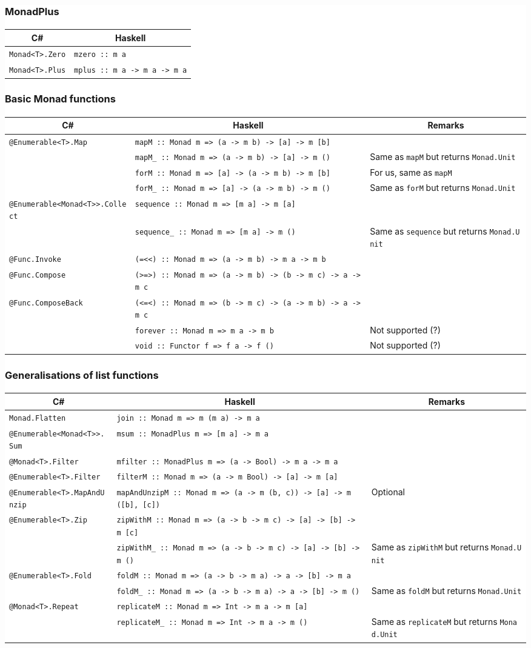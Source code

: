 ### MonadPlus

C#                | Haskell
----------------- | ----------------------------
`Monad<T>.Zero`   | `mzero :: m a`
`Monad<T>.Plus`   | `mplus :: m a -> m a -> m a`

### Basic Monad functions

C#                              | Haskell                                                    | Remarks
------------------------------- | ---------------------------------------------------------- | --------------------
`@Enumerable<T>.Map`            | `mapM :: Monad m => (a -> m b) -> [a] -> m [b]`            |
                                | `mapM_ :: Monad m => (a -> m b) -> [a] -> m ()`            | Same as `mapM` but returns `Monad.Unit`
                                | `forM :: Monad m => [a] -> (a -> m b) -> m [b]`            | For us, same as `mapM`
                                | `forM_ :: Monad m => [a] -> (a -> m b) -> m ()`            | Same as `forM` but returns `Monad.Unit`
`@Enumerable<Monad<T>>.Collect` | `sequence :: Monad m => [m a] -> m [a]`                    |
                                | `sequence_ :: Monad m => [m a] -> m ()`                    | Same as `sequence` but returns `Monad.Unit`
`@Func.Invoke`                  | `(=<<) :: Monad m => (a -> m b) -> m a -> m b`             |
`@Func.Compose`                 | `(>=>) :: Monad m => (a -> m b) -> (b -> m c) -> a -> m c` |
`@Func.ComposeBack`             | `(<=<) :: Monad m => (b -> m c) -> (a -> m b) -> a -> m c` |
                                | `forever :: Monad m => m a -> m b`                         | Not supported (?)
                                | `void :: Functor f => f a -> f ()`                         | Not supported (?)

### Generalisations of list functions

C#                           | Haskell                                                             | Remarks
---------------------------- | ------------------------------------------------------------------- | --------------------
`Monad.Flatten`              | `join :: Monad m => m (m a) -> m a`                                 |
`@Enumerable<Monad<T>>.Sum`  | `msum :: MonadPlus m => [m a] -> m a`                               |
`@Monad<T>.Filter`           | `mfilter :: MonadPlus m => (a -> Bool) -> m a -> m a`               |
`@Enumerable<T>.Filter`      | `filterM :: Monad m => (a -> m Bool) -> [a] -> m [a]`               |
`@Enumerable<T>.MapAndUnzip` | `mapAndUnzipM :: Monad m => (a -> m (b, c)) -> [a] -> m ([b], [c])` | Optional
`@Enumerable<T>.Zip`         | `zipWithM :: Monad m => (a -> b -> m c) -> [a] -> [b] -> m [c]`     |
                             | `zipWithM_ :: Monad m => (a -> b -> m c) -> [a] -> [b] -> m ()`     | Same as `zipWithM` but returns `Monad.Unit`
`@Enumerable<T>.Fold`        | `foldM :: Monad m => (a -> b -> m a) -> a -> [b] -> m a`            |
                             | `foldM_ :: Monad m => (a -> b -> m a) -> a -> [b] -> m ()`          | Same as `foldM` but returns `Monad.Unit`
`@Monad<T>.Repeat`           | `replicateM :: Monad m => Int -> m a -> m [a]`                      |
                             | `replicateM_ :: Monad m => Int -> m a -> m ()`                      | Same as `replicateM` but returns `Monad.Unit`

